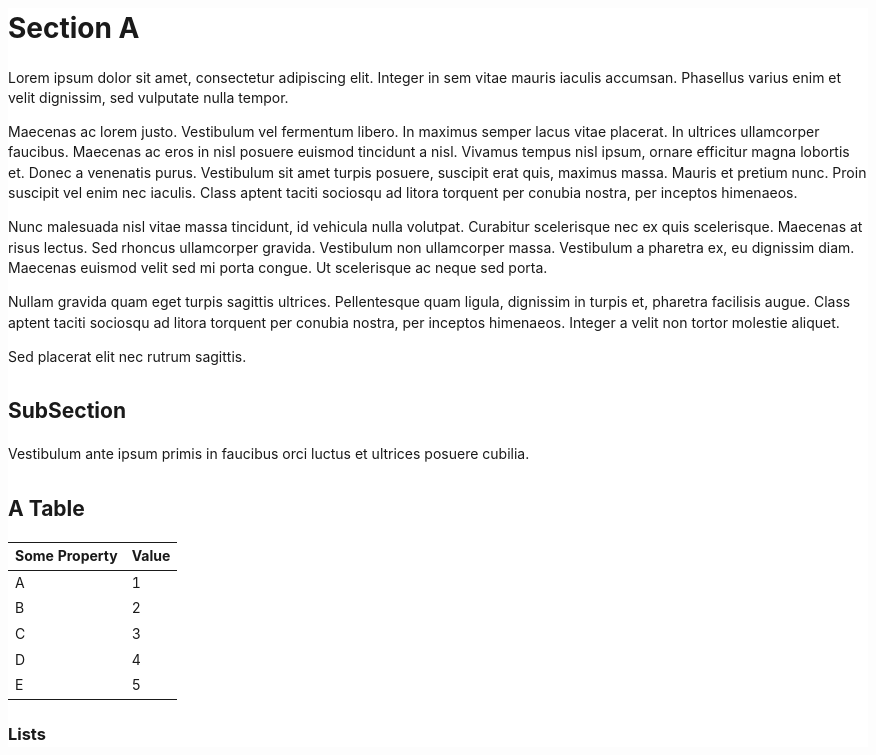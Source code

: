 
# Section A
Lorem ipsum dolor sit amet, consectetur adipiscing elit.
Integer in sem vitae mauris iaculis accumsan.
Phasellus varius enim et velit dignissim, sed vulputate nulla tempor.

Maecenas ac lorem justo.
Vestibulum vel fermentum libero.
In maximus semper lacus vitae placerat.
In ultrices ullamcorper faucibus.
Maecenas ac eros in nisl posuere euismod tincidunt a nisl.
Vivamus tempus nisl ipsum, ornare efficitur magna lobortis et.
Donec a venenatis purus.
Vestibulum sit amet turpis posuere, suscipit erat quis, maximus massa.
Mauris et pretium nunc.
Proin suscipit vel enim nec iaculis.
Class aptent taciti sociosqu ad litora torquent per conubia nostra, per inceptos himenaeos.

Nunc malesuada nisl vitae massa tincidunt, id vehicula nulla volutpat.
Curabitur scelerisque nec ex quis scelerisque.
Maecenas at risus lectus.
Sed rhoncus ullamcorper gravida.
Vestibulum non ullamcorper massa.
Vestibulum a pharetra ex, eu dignissim diam.
Maecenas euismod velit sed mi porta congue.
Ut scelerisque ac neque sed porta.

Nullam gravida quam eget turpis sagittis ultrices.
Pellentesque quam ligula, dignissim in turpis et, pharetra facilisis augue.
Class aptent taciti sociosqu ad litora torquent per conubia nostra, per inceptos himenaeos.
Integer a velit non tortor molestie aliquet.

Sed placerat elit nec rutrum sagittis.


## SubSection 
Vestibulum ante ipsum primis in faucibus orci luctus et ultrices posuere cubilia.

## A Table
| Some Property | Value |
| ------------- | ----- |
| A             | 1     |
| B             | 2     |
| C             | 3     |
| D             | 4     |
| E             | 5     |

### Lists
